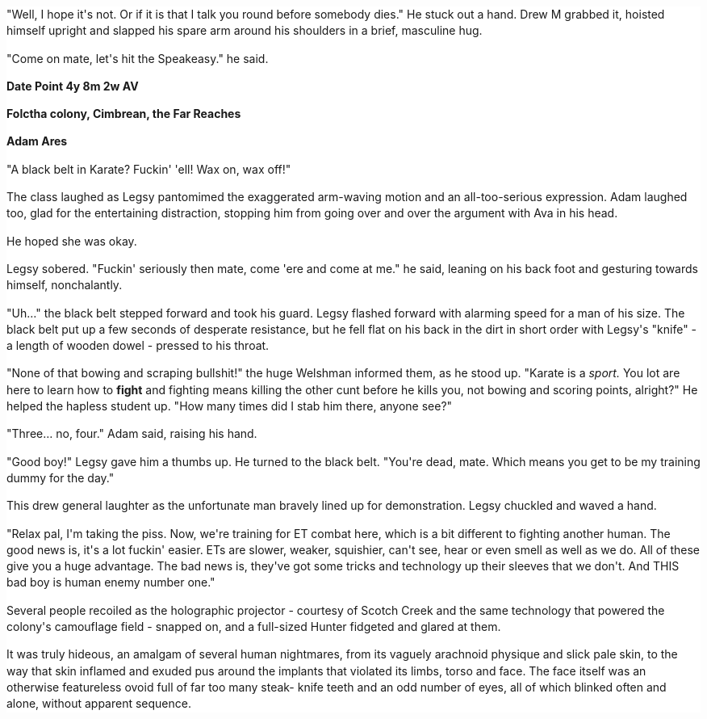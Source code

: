 "Well, I hope it's not. Or if it is that I talk you round before somebody
dies." He stuck out a hand. Drew M grabbed it, hoisted himself upright and
slapped his spare arm around his shoulders in a brief, masculine hug.

"Come on mate, let's hit the Speakeasy." he said.

**Date Point 4y 8m 2w AV**

**Folctha colony, Cimbrean, the Far Reaches**

**Adam Ares**

"A black belt in Karate? Fuckin' 'ell! Wax on, wax off!"

The class laughed as Legsy pantomimed the exaggerated arm-waving motion and an
all-too-serious expression. Adam laughed too, glad for the entertaining
distraction, stopping him from going over and over the argument with Ava in
his head.

He hoped she was okay.

Legsy sobered. "Fuckin' seriously then mate, come 'ere and come at me." he
said, leaning on his back foot and gesturing towards himself, nonchalantly.

"Uh…" the black belt stepped forward and took his guard. Legsy flashed forward
with alarming speed for a man of his size. The black belt put up a few seconds
of desperate resistance, but he fell flat on his back in the dirt in short
order with Legsy's "knife" \- a length of wooden dowel - pressed to his
throat.

"None of that bowing and scraping bullshit!" the huge Welshman informed them,
as he stood up. "Karate is a _sport._ You lot are here to learn how to
**fight** and fighting means killing the other cunt before he kills you, not
bowing and scoring points, alright?" He helped the hapless student up. "How
many times did I stab him there, anyone see?"

"Three… no, four." Adam said, raising his hand.

"Good boy!" Legsy gave him a thumbs up. He turned to the black belt. "You're
dead, mate. Which means you get to be my training dummy for the day."

This drew general laughter as the unfortunate man bravely lined up for
demonstration. Legsy chuckled and waved a hand.

"Relax pal, I'm taking the piss. Now, we're training for ET combat here, which
is a bit different to fighting another human. The good news is, it's a lot
fuckin' easier. ETs are slower, weaker, squishier, can't see, hear or even
smell as well as we do. All of these give you a huge advantage. The bad news
is, they've got some tricks and technology up their sleeves that we don't. And
THIS bad boy is human enemy number one."

Several people recoiled as the holographic projector - courtesy of Scotch
Creek and the same technology that powered the colony's camouflage field -
snapped on, and a full-sized Hunter fidgeted and glared at them.

It was truly hideous, an amalgam of several human nightmares, from its vaguely
arachnoid physique and slick pale skin, to the way that skin inflamed and
exuded pus around the implants that violated its limbs, torso and face. The
face itself was an otherwise featureless ovoid full of far too many steak-
knife teeth and an odd number of eyes, all of which blinked often and alone,
without apparent sequence.
